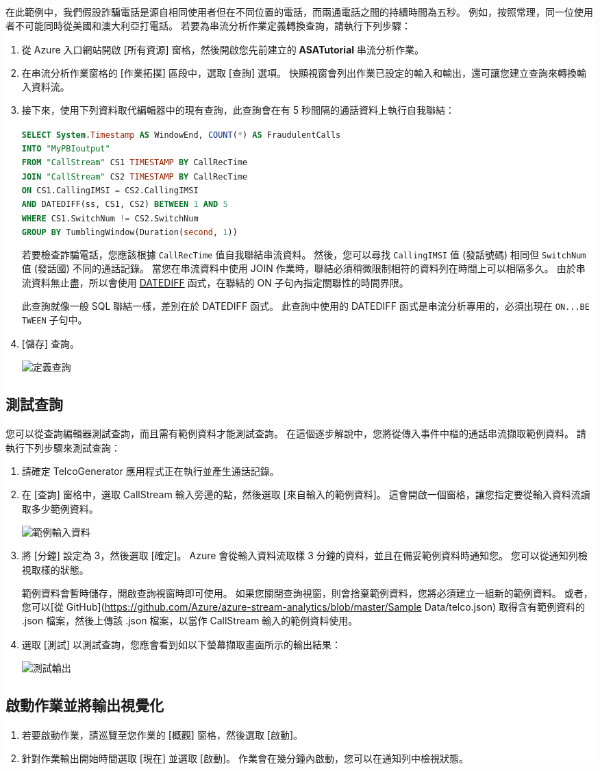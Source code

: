 在此範例中，我們假設詐騙電話是源自相同使用者但在不同位置的電話，而兩通電話之間的持續時間為五秒。 例如，按照常理，同一位使用者不可能同時從美國和澳大利亞打電話。 若要為串流分析作業定義轉換查詢，請執行下列步驟：

1. 從 Azure 入口網站開啟 [所有資源] 窗格，然後開啟您先前建立的 **ASATutorial** 串流分析作業。  

2. 在串流分析作業窗格的 [作業拓撲] 區段中，選取 [查詢] 選項。 快顯視窗會列出作業已設定的輸入和輸出，還可讓您建立查詢來轉換輸入資料流。  

3. 接下來，使用下列資料取代編輯器中的現有查詢，此查詢會在有 5 秒間隔的通話資料上執行自我聯結：

   ```sql
   SELECT System.Timestamp AS WindowEnd, COUNT(*) AS FraudulentCalls
   INTO "MyPBIoutput"
   FROM "CallStream" CS1 TIMESTAMP BY CallRecTime
   JOIN "CallStream" CS2 TIMESTAMP BY CallRecTime
   ON CS1.CallingIMSI = CS2.CallingIMSI
   AND DATEDIFF(ss, CS1, CS2) BETWEEN 1 AND 5
   WHERE CS1.SwitchNum != CS2.SwitchNum
   GROUP BY TumblingWindow(Duration(second, 1))
   ```

   若要檢查詐騙電話，您應該根據 `CallRecTime` 值自我聯結串流資料。 然後，您可以尋找 `CallingIMSI` 值 (發話號碼) 相同但 `SwitchNum` 值 (發話國) 不同的通話記錄。 當您在串流資料中使用 JOIN 作業時，聯結必須稍微限制相符的資料列在時間上可以相隔多久。 由於串流資料無止盡，所以會使用 [DATEDIFF](https://msdn.microsoft.com/azure/stream-analytics/reference/datediff-azure-stream-analytics) 函式，在聯結的 ON 子句內指定關聯性的時間界限。 

   此查詢就像一般 SQL 聯結一樣，差別在於 DATEDIFF 函式。 此查詢中使用的 DATEDIFF 函式是串流分析專用的，必須出現在 `ON...BETWEEN` 子句中。  

4. [儲存] 查詢。  

   ![定義查詢](media/stream-analytics-manage-job/define-query.png) 

## <a name="test-your-query"></a>測試查詢

您可以從查詢編輯器測試查詢，而且需有範例資料才能測試查詢。 在這個逐步解說中，您將從傳入事件中樞的通話串流擷取範例資料。 請執行下列步驟來測試查詢：

1. 請確定 TelcoGenerator 應用程式正在執行並產生通話記錄。  

2. 在 [查詢] 窗格中，選取 CallStream 輸入旁邊的點，然後選取 [來自輸入的範例資料]。 這會開啟一個窗格，讓您指定要從輸入資料流讀取多少範例資料。  

   ![範例輸入資料](media/stream-analytics-manage-job/sample-input-data.png)  

3. 將 [分鐘] 設定為 3，然後選取 [確定]。 Azure 會從輸入資料流取樣 3 分鐘的資料，並且在備妥範例資料時通知您。 您可以從通知列檢視取樣的狀態。 

   範例資料會暫時儲存，開啟查詢視窗時即可使用。 如果您關閉查詢視窗，則會捨棄範例資料，您將必須建立一組新的範例資料。 或者，您可以[從 GitHub](https://github.com/Azure/azure-stream-analytics/blob/master/Sample Data/telco.json) 取得含有範例資料的 .json 檔案，然後上傳該 .json 檔案，以當作 CallStream 輸入的範例資料使用。  

4. 選取 [測試] 以測試查詢，您應會看到如以下螢幕擷取畫面所示的輸出結果：  

   ![測試輸出](media/stream-analytics-manage-job/test-output.png)

## <a name="start-the-job-and-visualize-output"></a>啟動作業並將輸出視覺化

1. 若要啟動作業，請巡覽至您作業的 [概觀] 窗格，然後選取 [啟動]。  

2. 針對作業輸出開始時間選取 [現在] 並選取 [啟動]。 作業會在幾分鐘內啟動，您可以在通知列中檢視狀態。  
